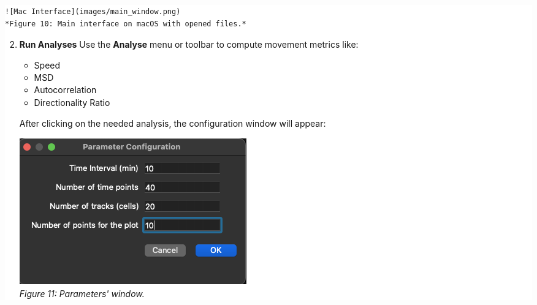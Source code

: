     ![Mac Interface](images/main_window.png)  
    *Figure 10: Main interface on macOS with opened files.*

2. **Run Analyses**
   Use the **Analyse** menu or toolbar to compute movement metrics like:

   * Speed
   * MSD
   * Autocorrelation
   * Directionality Ratio

   After clicking on the needed analysis, the configuration window will appear:

   ![configuration](images/analysis_configuration_parameter_window.png)  
    *Figure 11: Parameters' window.*

